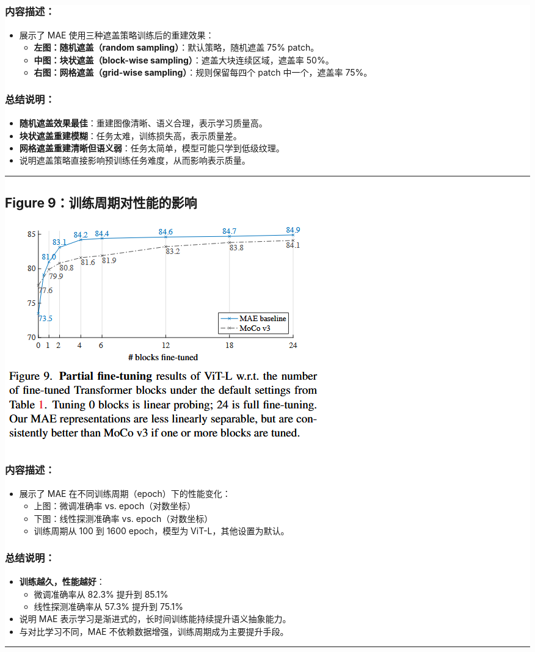 ### 内容描述：
- 展示了 MAE 使用三种遮盖策略训练后的重建效果：
  - **左图：随机遮盖（random sampling）**：默认策略，随机遮盖 75% patch。
  - **中图：块状遮盖（block-wise sampling）**：遮盖大块连续区域，遮盖率 50%。
  - **右图：网格遮盖（grid-wise sampling）**：规则保留每四个 patch 中一个，遮盖率 75%。

### 总结说明：
- **随机遮盖效果最佳**：重建图像清晰、语义合理，表示学习质量高。
- **块状遮盖重建模糊**：任务太难，训练损失高，表示质量差。
- **网格遮盖重建清晰但语义弱**：任务太简单，模型可能只学到低级纹理。
- 说明遮盖策略直接影响预训练任务难度，从而影响表示质量。

---

## Figure 9：训练周期对性能的影响
![img_10.png](img/img_10.png)

### 内容描述：
- 展示了 MAE 在不同训练周期（epoch）下的性能变化：
  - 上图：微调准确率 vs. epoch（对数坐标）
  - 下图：线性探测准确率 vs. epoch（对数坐标）
  - 训练周期从 100 到 1600 epoch，模型为 ViT-L，其他设置为默认。

### 总结说明：
- **训练越久，性能越好**：
  - 微调准确率从 82.3% 提升到 85.1%
  - 线性探测准确率从 57.3% 提升到 75.1%
- 说明 MAE 表示学习是渐进式的，长时间训练能持续提升语义抽象能力。
- 与对比学习不同，MAE 不依赖数据增强，训练周期成为主要提升手段。

---
